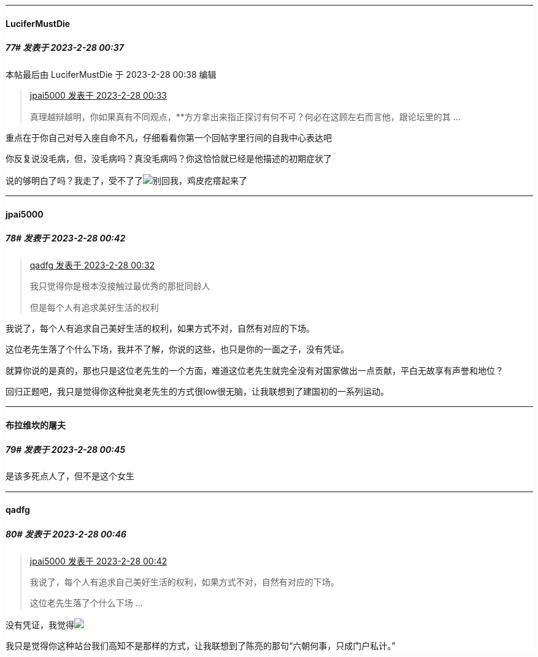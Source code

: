 *****

####  LuciferMustDie  
##### 77#       发表于 2023-2-28 00:37

 本帖最后由 LuciferMustDie 于 2023-2-28 00:38 编辑 
<blockquote><a href="httphttps://bbs.saraba1st.com/2b/forum.php?mod=redirect&amp;goto=findpost&amp;pid=59909922&amp;ptid=2121607" target="_blank">jpai5000 发表于 2023-2-28 00:33</a>

真理越辩越明，你如果真有不同观点，**方方拿出来指正探讨有何不可？何必在这顾左右而言他，跟论坛里的其 ...</blockquote>
重点在于你自己对号入座自命不凡，仔细看看你第一个回帖字里行间的自我中心表达吧

你反复说没毛病，但，没毛病吗？真没毛病吗？你这恰恰就已经是他描述的初期症状了

说的够明白了吗？我走了，受不了了<img src="https://static.saraba1st.com/image/smiley/face2017/103.png" referrerpolicy="no-referrer">别回我，鸡皮疙瘩起来了


*****

####  jpai5000  
##### 78#       发表于 2023-2-28 00:42

<blockquote><a href="httphttps://bbs.saraba1st.com/2b/forum.php?mod=redirect&amp;goto=findpost&amp;pid=59909916&amp;ptid=2121607" target="_blank">qadfg 发表于 2023-2-28 00:32</a>

我只觉得你是根本没接触过最优秀的那批同龄人

但是每个人有追求美好生活的权利</blockquote>
我说了，每个人有追求自己美好生活的权利，如果方式不对，自然有对应的下场。

这位老先生落了个什么下场，我并不了解，你说的这些，也只是你的一面之子，没有凭证。

就算你说的是真的，那也只是这位老先生的一个方面，难道这位老先生就完全没有对国家做出一点贡献，平白无故享有声誉和地位？

回归正题吧，我只是觉得你这种批臭老先生的方式很low很无脑，让我联想到了建国初的一系列运动。

*****

####  布拉维坎的屠夫  
##### 79#       发表于 2023-2-28 00:45

是该多死点人了，但不是这个女生

*****

####  qadfg  
##### 80#       发表于 2023-2-28 00:46

<blockquote><a href="httphttps://bbs.saraba1st.com/2b/forum.php?mod=redirect&amp;goto=findpost&amp;pid=59909987&amp;ptid=2121607" target="_blank">jpai5000 发表于 2023-2-28 00:42</a>

我说了，每个人有追求自己美好生活的权利，如果方式不对，自然有对应的下场。

这位老先生落了个什么下场 ...</blockquote>
没有凭证，我觉得<img src="https://static.saraba1st.com/image/smiley/face2017/047.png" referrerpolicy="no-referrer">

我只是觉得你这种站台我们高知不是那样的方式，让我联想到了陈亮的那句“六朝何事，只成门户私计。”
